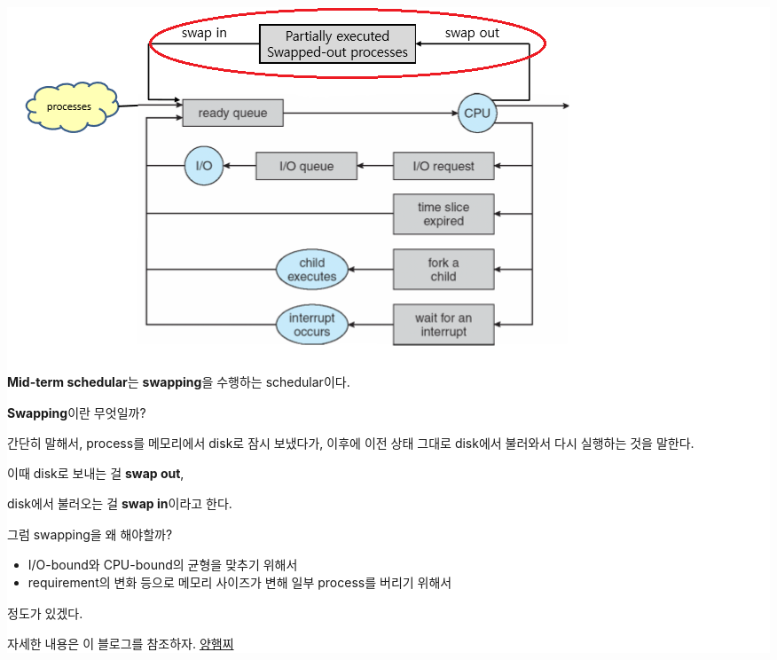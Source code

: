 ![Sheduling][I_6]

**Mid-term schedular**는 **swapping**을 수행하는 schedular이다.

**Swapping**이란 무엇일까?

간단히 말해서, process를 메모리에서 disk로 잠시 보냈다가, 이후에 이전 상태 그대로 disk에서 불러와서 다시 실행하는 것을 말한다.

이때 disk로 보내는 걸 **swap out**,

disk에서 불러오는 걸 **swap in**이라고 한다.

그럼 swapping을 왜 해야할까?

- I/O-bound와 CPU-bound의 균형을 맞추기 위해서
- requirement의 변화 등으로 메모리 사이즈가 변해 일부 process를 버리기 위해서

정도가 있겠다.

자세한 내용은 이 블로그를 참조하자. [양햄찌][L_1]

[I_1]: /assets/lecture/os/2/2/state.PNG
[I_2]: /assets/lecture/os/2/2/tree.PNG
[I_3]: /assets/lecture/os/2/2/wait.PNG
[I_4]: /assets/lecture/os/2/2/switch.PNG
[I_5]: /assets/lecture/os/2/2/schedule.PNG
[I_6]: /assets/lecture/os/2/2/schedule_1.PNG
[I_7]: /assets/lecture/os/2/2/sch.PNG
[I_8]: /assets/lecture/os/2/2/swapping.jpg

[L_1]: https://jhnyang.tistory.com/103#:~:text=Swapping%20%EC%8A%A4%EC%99%80%ED%95%91%EC%9D%B4%EB%9E%80%3F,in%20memory%20to%20be%20executed.